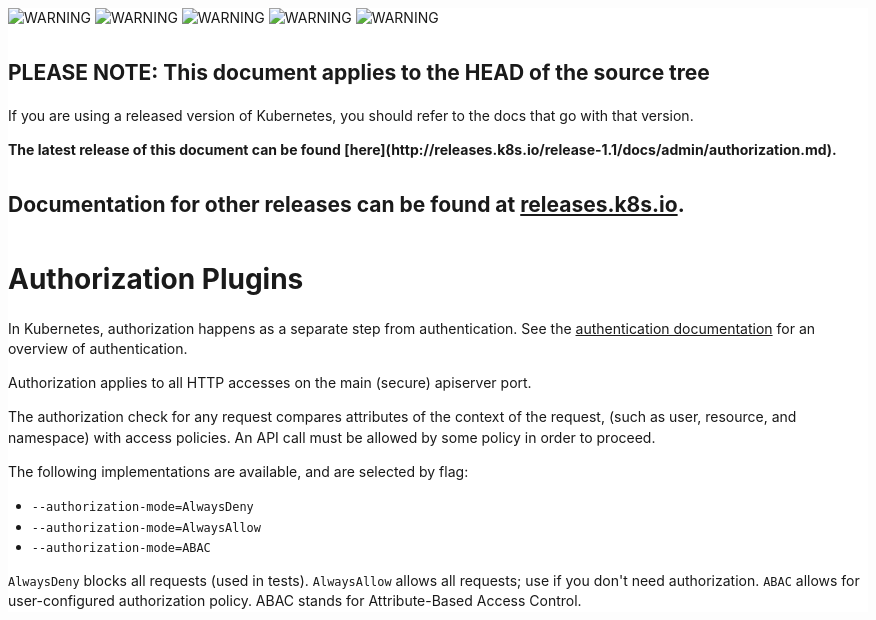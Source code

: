 



<img src="http://kubernetes.io/img/warning.png" alt="WARNING"
     width="25" height="25">
<img src="http://kubernetes.io/img/warning.png" alt="WARNING"
     width="25" height="25">
<img src="http://kubernetes.io/img/warning.png" alt="WARNING"
     width="25" height="25">
<img src="http://kubernetes.io/img/warning.png" alt="WARNING"
     width="25" height="25">
<img src="http://kubernetes.io/img/warning.png" alt="WARNING"
     width="25" height="25">

<h2>PLEASE NOTE: This document applies to the HEAD of the source tree</h2>

If you are using a released version of Kubernetes, you should
refer to the docs that go with that version.


<strong>
The latest release of this document can be found
[here](http://releases.k8s.io/release-1.1/docs/admin/authorization.md).

Documentation for other releases can be found at
[releases.k8s.io](http://releases.k8s.io).
</strong>
--





# Authorization Plugins


In Kubernetes, authorization happens as a separate step from authentication.
See the [authentication documentation](authentication.md) for an
overview of authentication.

Authorization applies to all HTTP accesses on the main (secure) apiserver port.

The authorization check for any request compares attributes of the context of
the request, (such as user, resource, and namespace) with access
policies.  An API call must be allowed by some policy in order to proceed.

The following implementations are available, and are selected by flag:
  - `--authorization-mode=AlwaysDeny`
  - `--authorization-mode=AlwaysAllow`
  - `--authorization-mode=ABAC`

`AlwaysDeny` blocks all requests (used in tests).
`AlwaysAllow` allows all requests; use if you don't need authorization.
`ABAC` allows for user-configured authorization policy.  ABAC stands for Attribute-Based Access Control.
